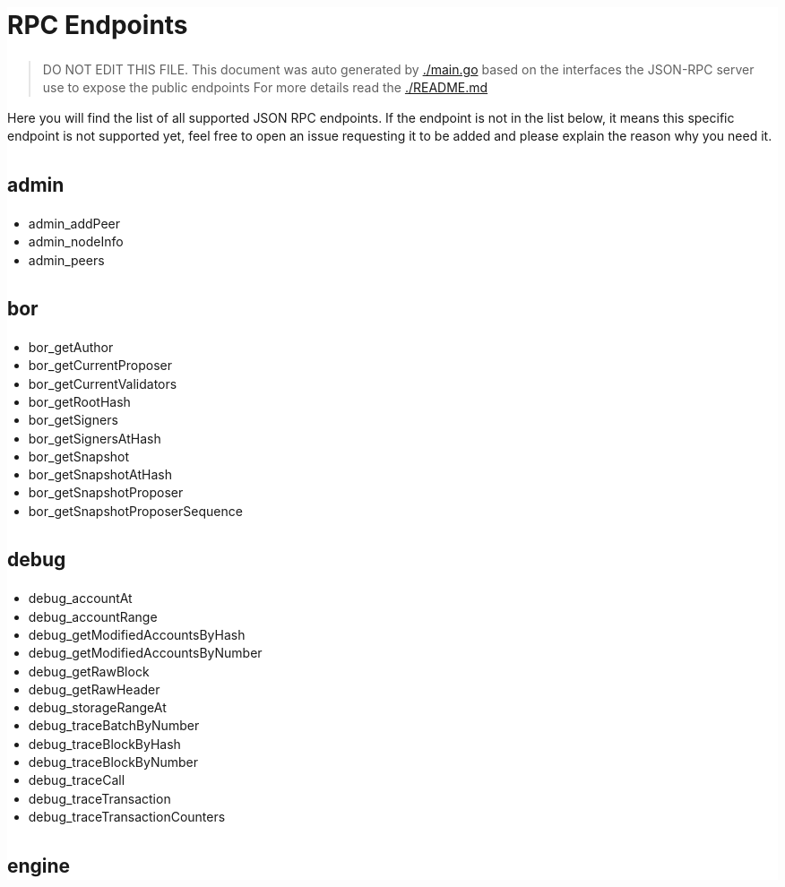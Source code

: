 

# RPC Endpoints

> DO NOT EDIT THIS FILE.
This document was auto generated by [./main.go](./main.go) based on the interfaces the JSON-RPC server use to expose the public endpoints
For more details read the [./README.md](./README.md)

Here you will find the list of all supported JSON RPC endpoints.
If the endpoint is not in the list below, it means this specific endpoint is not supported yet, feel free to open an issue requesting it to be added and please explain the reason why you need it.

## admin

- admin_addPeer
- admin_nodeInfo
- admin_peers

## bor

- bor_getAuthor
- bor_getCurrentProposer
- bor_getCurrentValidators
- bor_getRootHash
- bor_getSigners
- bor_getSignersAtHash
- bor_getSnapshot
- bor_getSnapshotAtHash
- bor_getSnapshotProposer
- bor_getSnapshotProposerSequence

## debug

- debug_accountAt
- debug_accountRange
- debug_getModifiedAccountsByHash
- debug_getModifiedAccountsByNumber
- debug_getRawBlock
- debug_getRawHeader
- debug_storageRangeAt
- debug_traceBatchByNumber
- debug_traceBlockByHash
- debug_traceBlockByNumber
- debug_traceCall
- debug_traceTransaction
- debug_traceTransactionCounters

## engine
